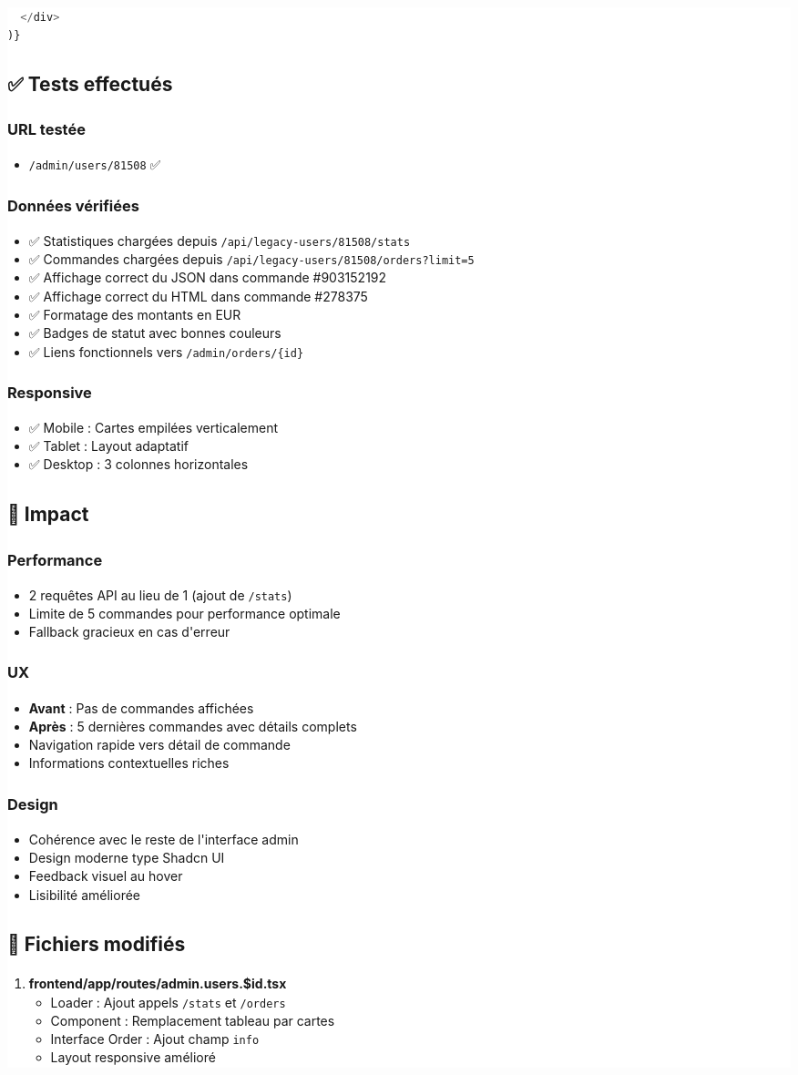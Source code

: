 ```typescript
  </div>
)}
```

## ✅ Tests effectués

### URL testée
- `/admin/users/81508` ✅

### Données vérifiées
- ✅ Statistiques chargées depuis `/api/legacy-users/81508/stats`
- ✅ Commandes chargées depuis `/api/legacy-users/81508/orders?limit=5`
- ✅ Affichage correct du JSON dans commande #903152192
- ✅ Affichage correct du HTML dans commande #278375
- ✅ Formatage des montants en EUR
- ✅ Badges de statut avec bonnes couleurs
- ✅ Liens fonctionnels vers `/admin/orders/{id}`

### Responsive
- ✅ Mobile : Cartes empilées verticalement
- ✅ Tablet : Layout adaptatif
- ✅ Desktop : 3 colonnes horizontales

## 🚀 Impact

### Performance
- 2 requêtes API au lieu de 1 (ajout de `/stats`)
- Limite de 5 commandes pour performance optimale
- Fallback gracieux en cas d'erreur

### UX
- **Avant** : Pas de commandes affichées
- **Après** : 5 dernières commandes avec détails complets
- Navigation rapide vers détail de commande
- Informations contextuelles riches

### Design
- Cohérence avec le reste de l'interface admin
- Design moderne type Shadcn UI
- Feedback visuel au hover
- Lisibilité améliorée

## 📁 Fichiers modifiés

1. **frontend/app/routes/admin.users.$id.tsx**
   - Loader : Ajout appels `/stats` et `/orders`
   - Component : Remplacement tableau par cartes
   - Interface Order : Ajout champ `info`
   - Layout responsive amélioré
